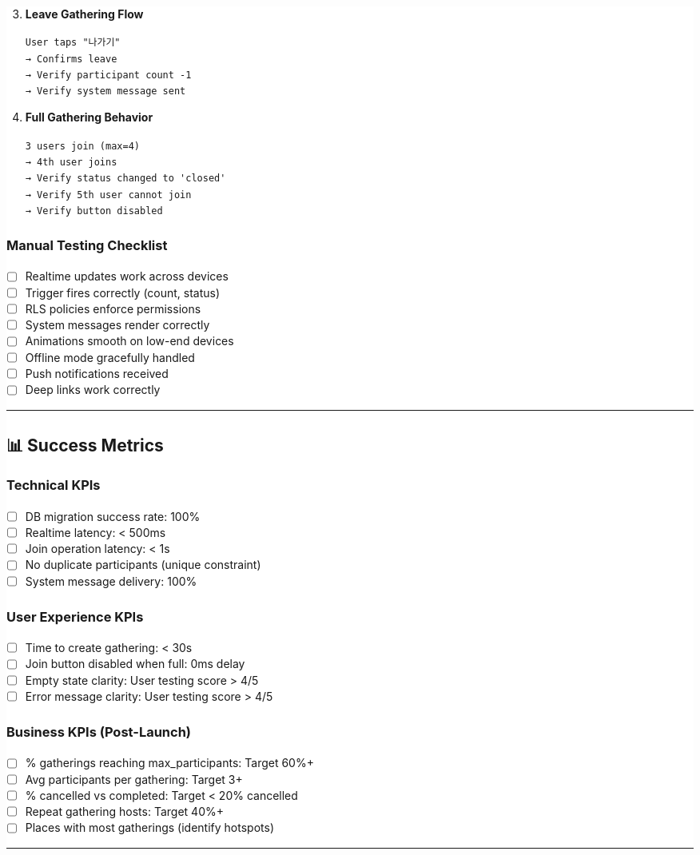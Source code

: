 3. **Leave Gathering Flow**
   ```
   User taps "나가기"
   → Confirms leave
   → Verify participant count -1
   → Verify system message sent
   ```

4. **Full Gathering Behavior**
   ```
   3 users join (max=4)
   → 4th user joins
   → Verify status changed to 'closed'
   → Verify 5th user cannot join
   → Verify button disabled
   ```

### Manual Testing Checklist
- [ ] Realtime updates work across devices
- [ ] Trigger fires correctly (count, status)
- [ ] RLS policies enforce permissions
- [ ] System messages render correctly
- [ ] Animations smooth on low-end devices
- [ ] Offline mode gracefully handled
- [ ] Push notifications received
- [ ] Deep links work correctly

---

## 📊 Success Metrics

### Technical KPIs
- [ ] DB migration success rate: 100%
- [ ] Realtime latency: < 500ms
- [ ] Join operation latency: < 1s
- [ ] No duplicate participants (unique constraint)
- [ ] System message delivery: 100%

### User Experience KPIs
- [ ] Time to create gathering: < 30s
- [ ] Join button disabled when full: 0ms delay
- [ ] Empty state clarity: User testing score > 4/5
- [ ] Error message clarity: User testing score > 4/5

### Business KPIs (Post-Launch)
- [ ] % gatherings reaching max_participants: Target 60%+
- [ ] Avg participants per gathering: Target 3+
- [ ] % cancelled vs completed: Target < 20% cancelled
- [ ] Repeat gathering hosts: Target 40%+
- [ ] Places with most gatherings (identify hotspots)

---